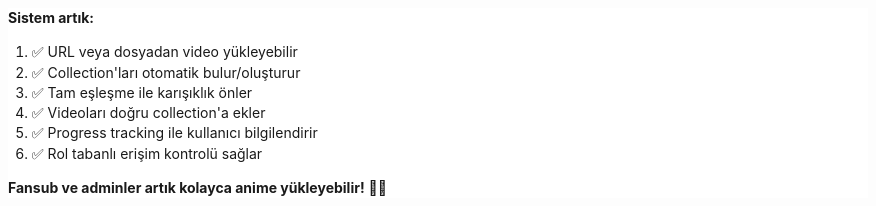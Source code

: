 **Sistem artık:**
1. ✅ URL veya dosyadan video yükleyebilir
2. ✅ Collection'ları otomatik bulur/oluşturur
3. ✅ Tam eşleşme ile karışıklık önler
4. ✅ Videoları doğru collection'a ekler
5. ✅ Progress tracking ile kullanıcı bilgilendirir
6. ✅ Rol tabanlı erişim kontrolü sağlar

**Fansub ve adminler artık kolayca anime yükleyebilir!** 🎌✨
